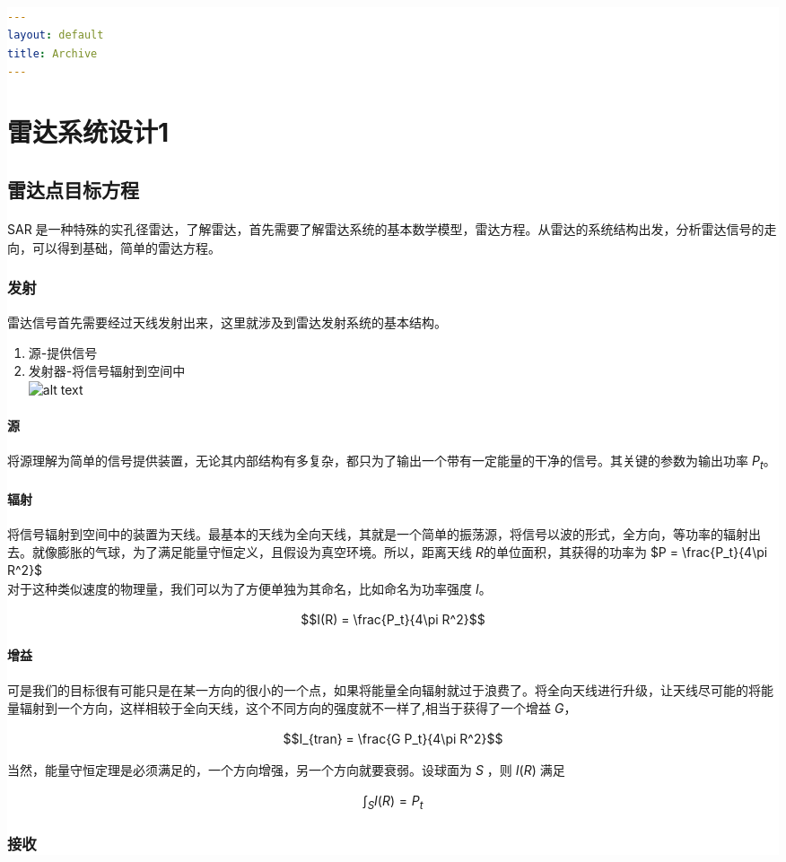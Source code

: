 ```yaml
---
layout: default
title: Archive
---
```


<head>
    <script src="https://cdn.mathjax.org/mathjax/latest/MathJax.js?config=TeX-AMS-MML_HTMLorMML" type="text/javascript"></script>
    <script type="text/x-mathjax-config">
        MathJax.Hub.Config({
            tex2jax: {
            skipTags: ['script', 'noscript', 'style', 'textarea', 'pre'],
            inlineMath: [['$','$']]
            }
        });
    </script>
</head>

# 雷达系统设计1

## 雷达点目标方程
SAR 是一种特殊的实孔径雷达，了解雷达，首先需要了解雷达系统的基本数学模型，雷达方程。从雷达的系统结构出发，分析雷达信号的走向，可以得到基础，简单的雷达方程。
### 发射
雷达信号首先需要经过天线发射出来，这里就涉及到雷达发射系统的基本结构。
1. 源-提供信号
2. 发射器-将信号辐射到空间中  
![alt text](../figure/1.png)

#### 源
将源理解为简单的信号提供装置，无论其内部结构有多复杂，都只为了输出一个带有一定能量的干净的信号。其关键的参数为输出功率 $P_t$。

#### 辐射
将信号辐射到空间中的装置为天线。最基本的天线为全向天线，其就是一个简单的振荡源，将信号以波的形式，全方向，等功率的辐射出去。就像膨胀的气球，为了满足能量守恒定义，且假设为真空环境。所以，距离天线 $R$的单位面积，其获得的功率为 $P = \frac{P_t}{4\pi R^2}$     
对于这种类似速度的物理量，我们可以为了方便单独为其命名，比如命名为功率强度 $I$。  

$$I(R) = \frac{P_t}{4\pi R^2}$$   

#### 增益
可是我们的目标很有可能只是在某一方向的很小的一个点，如果将能量全向辐射就过于浪费了。将全向天线进行升级，让天线尽可能的将能量辐射到一个方向，这样相较于全向天线，这个不同方向的强度就不一样了,相当于获得了一个增益 $G$，   

$$I_{tran} =  \frac{G P_t}{4\pi R^2}$$     

当然，能量守恒定理是必须满足的，一个方向增强，另一个方向就要衰弱。设球面为 $S$ ，则 $I(R)$ 满足  

$$\int_S I(R) = P_t$$

### 接收
